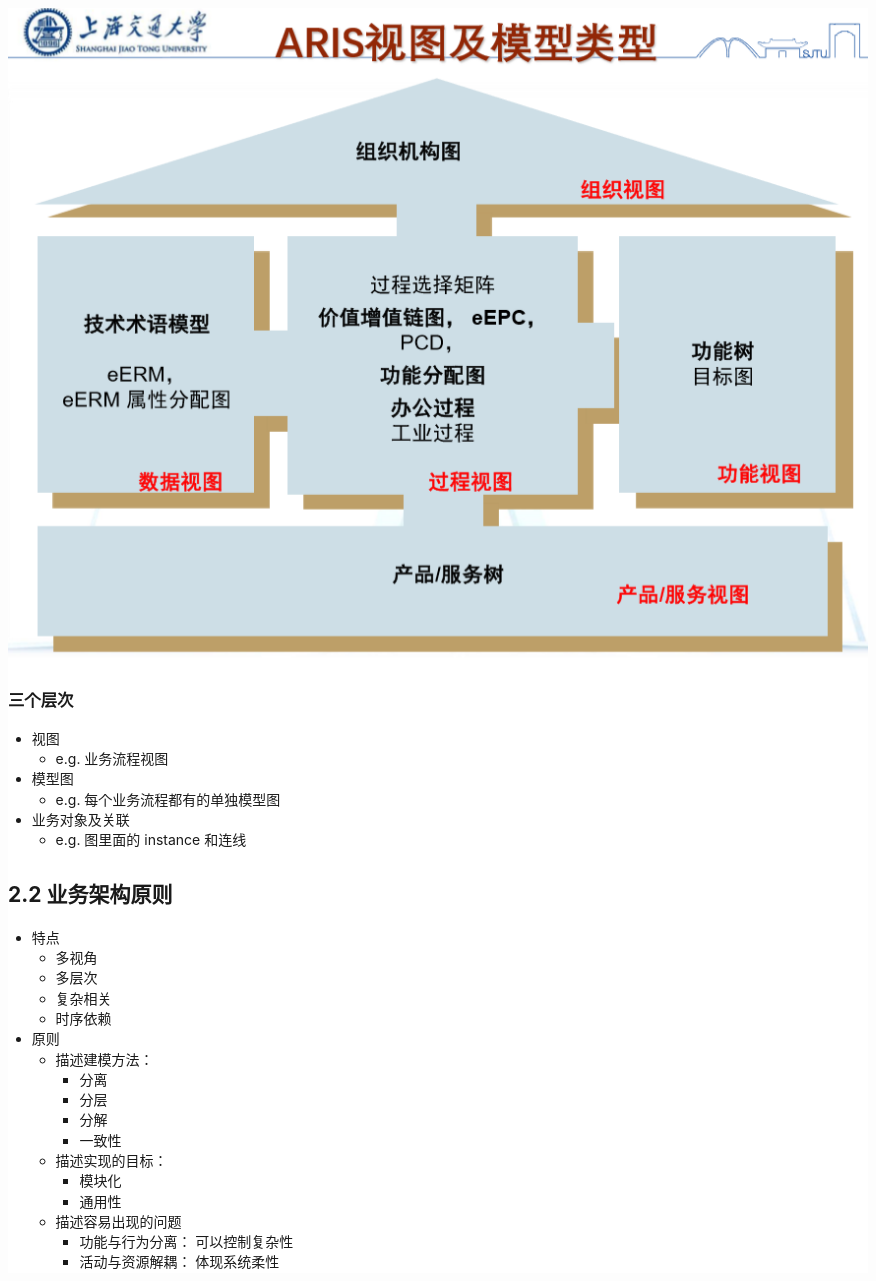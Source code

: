 ![business-model](./image/business-model.png)

### 三个层次
- 视图
    - e.g. 业务流程视图
- 模型图
    - e.g. 每个业务流程都有的单独模型图
- 业务对象及关联
    - e.g. 图里面的 instance 和连线

## 2.2 业务架构原则
- 特点
    - 多视角
    - 多层次
    - 复杂相关
    - 时序依赖
- 原则
    - 描述建模方法：
        - 分离
        - 分层
        - 分解
        - 一致性
    - 描述实现的目标：
        - 模块化
        - 通用性
    - 描述容易出现的问题
        - 功能与行为分离： 可以控制复杂性
        - 活动与资源解耦： 体现系统柔性
